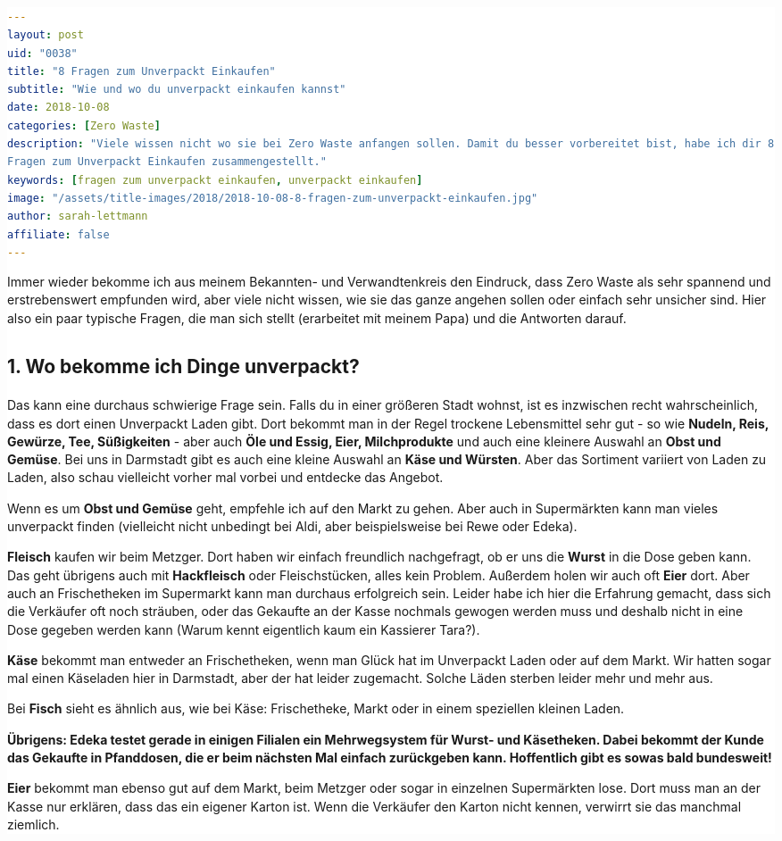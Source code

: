 ```yaml
---
layout: post
uid: "0038"
title: "8 Fragen zum Unverpackt Einkaufen"
subtitle: "Wie und wo du unverpackt einkaufen kannst"
date: 2018-10-08
categories: [Zero Waste]
description: "Viele wissen nicht wo sie bei Zero Waste anfangen sollen. Damit du besser vorbereitet bist, habe ich dir 8 Fragen zum Unverpackt Einkaufen zusammengestellt."
keywords: [fragen zum unverpackt einkaufen, unverpackt einkaufen]
image: "/assets/title-images/2018/2018-10-08-8-fragen-zum-unverpackt-einkaufen.jpg"
author: sarah-lettmann
affiliate: false
---
```

Immer wieder bekomme ich aus meinem Bekannten- und Verwandtenkreis den Eindruck, dass Zero Waste als sehr spannend und erstrebenswert empfunden wird, aber viele nicht wissen, wie sie das ganze angehen sollen oder einfach sehr unsicher sind. Hier also ein paar typische Fragen, die man sich stellt (erarbeitet mit meinem Papa) und die Antworten darauf.

## 1. Wo bekomme ich Dinge unverpackt?
Das kann eine durchaus schwierige Frage sein. Falls du in einer größeren Stadt wohnst, ist es inzwischen recht wahrscheinlich, dass es dort einen Unverpackt Laden gibt. Dort bekommt man in der Regel trockene Lebensmittel sehr gut - so wie **Nudeln, Reis, Gewürze, Tee, Süßigkeiten** - aber auch **Öle und Essig, Eier, Milchprodukte** und auch eine kleinere Auswahl an **Obst und Gemüse**. Bei uns in Darmstadt gibt es auch eine kleine Auswahl an **Käse und Würsten**. Aber das Sortiment variiert von Laden zu Laden, also schau vielleicht vorher mal vorbei und entdecke das Angebot.

Wenn es um **Obst und Gemüse** geht, empfehle ich auf den Markt zu gehen. Aber auch in Supermärkten kann man vieles unverpackt finden (vielleicht nicht unbedingt bei Aldi, aber beispielsweise bei Rewe oder Edeka).

**Fleisch** kaufen wir beim Metzger. Dort haben wir einfach freundlich nachgefragt, ob er uns die **Wurst** in die Dose geben kann. Das geht übrigens auch mit **Hackfleisch** oder Fleischstücken, alles kein Problem. Außerdem holen wir auch oft **Eier** dort. Aber auch an Frischetheken im Supermarkt kann man durchaus erfolgreich sein. Leider habe ich hier die Erfahrung gemacht, dass sich die Verkäufer oft noch sträuben, oder das Gekaufte an der Kasse nochmals gewogen werden muss und deshalb nicht in eine Dose gegeben werden kann (Warum kennt eigentlich kaum ein Kassierer Tara?).

**Käse** bekommt man entweder an Frischetheken, wenn man Glück hat im Unverpackt Laden oder auf dem Markt. Wir hatten sogar mal einen Käseladen hier in Darmstadt, aber der hat leider zugemacht. Solche Läden sterben leider mehr und mehr aus.

Bei **Fisch** sieht es ähnlich aus, wie bei Käse: Frischetheke, Markt oder in einem speziellen kleinen Laden.

**Übrigens: Edeka testet gerade in einigen Filialen ein Mehrwegsystem für Wurst- und Käsetheken. Dabei bekommt der Kunde das Gekaufte in Pfanddosen, die er beim nächsten Mal einfach zurückgeben kann. Hoffentlich gibt es sowas bald bundesweit!**

**Eier** bekommt man ebenso gut auf dem Markt, beim Metzger oder sogar in einzelnen Supermärkten lose. Dort muss man an der Kasse nur erklären, dass das ein eigener Karton ist. Wenn die Verkäufer den Karton nicht kennen, verwirrt sie das manchmal ziemlich.
